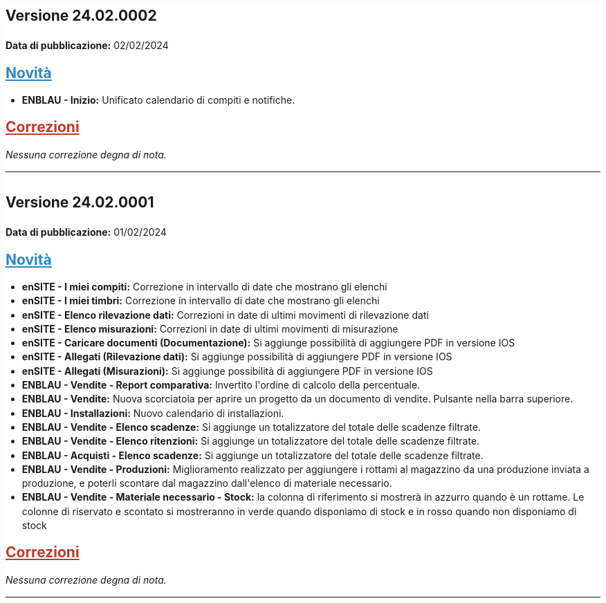
## Versione 24.02.0002
**Data di pubblicazione:** 02/02/2024

<span style="font-size:21px; font-weight:bold; color:#2E86C1; text-decoration: underline;">Novità</span>

- **ENBLAU - Inizio:** Unificato calendario di compiti e notifiche.

<span style="font-size:21px; font-weight:bold; color:#C0392B; text-decoration: underline;">Correzioni</span>

*Nessuna correzione degna di nota.*

---

## Versione 24.02.0001
**Data di pubblicazione:** 01/02/2024

<span style="font-size:21px; font-weight:bold; color:#2E86C1; text-decoration: underline;">Novità</span>

- **enSITE - I miei compiti:** Correzione in intervallo di date che mostrano gli elenchi
- **enSITE - I miei timbri:** Correzione in intervallo di date che mostrano gli elenchi
- **enSITE - Elenco rilevazione dati:** Correzioni in date di ultimi movimenti di rilevazione dati
- **enSITE - Elenco misurazioni:** Correzioni in date di ultimi movimenti di misurazione
- **enSITE - Caricare documenti (Documentazione):** Si aggiunge possibilità di aggiungere PDF in versione IOS
- **enSITE - Allegati (Rilevazione dati):** Si aggiunge possibilità di aggiungere PDF in versione IOS
- **enSITE - Allegati (Misurazioni):** Si aggiunge possibilità di aggiungere PDF in versione IOS
- **ENBLAU - Vendite - Report comparativa:** Invertito l'ordine di calcolo della percentuale.
- **ENBLAU - Vendite:** Nuova scorciatoia per aprire un progetto da un documento di vendite. Pulsante nella barra superiore.
- **ENBLAU - Installazioni:** Nuovo calendario di installazioni.
- **ENBLAU - Vendite - Elenco scadenze:** Si aggiunge un totalizzatore del totale delle scadenze filtrate.
- **ENBLAU - Vendite - Elenco ritenzioni:** Si aggiunge un totalizzatore del totale delle scadenze filtrate.
- **ENBLAU - Acquisti - Elenco scadenze:** Si aggiunge un totalizzatore del totale delle scadenze filtrate.
- **ENBLAU - Vendite - Produzioni:** Miglioramento realizzato per aggiungere i rottami al magazzino da una produzione inviata a produzione, e poterli scontare dal magazzino dall'elenco di materiale necessario.
- **ENBLAU - Vendite - Materiale necessario - Stock:** la colonna di riferimento si mostrerà in azzurro quando è un rottame. Le colonne di riservato e scontato si mostreranno in verde quando disponiamo di stock e in rosso quando non disponiamo di stock

<span style="font-size:21px; font-weight:bold; color:#C0392B; text-decoration: underline;">Correzioni</span>

*Nessuna correzione degna di nota.*

---
